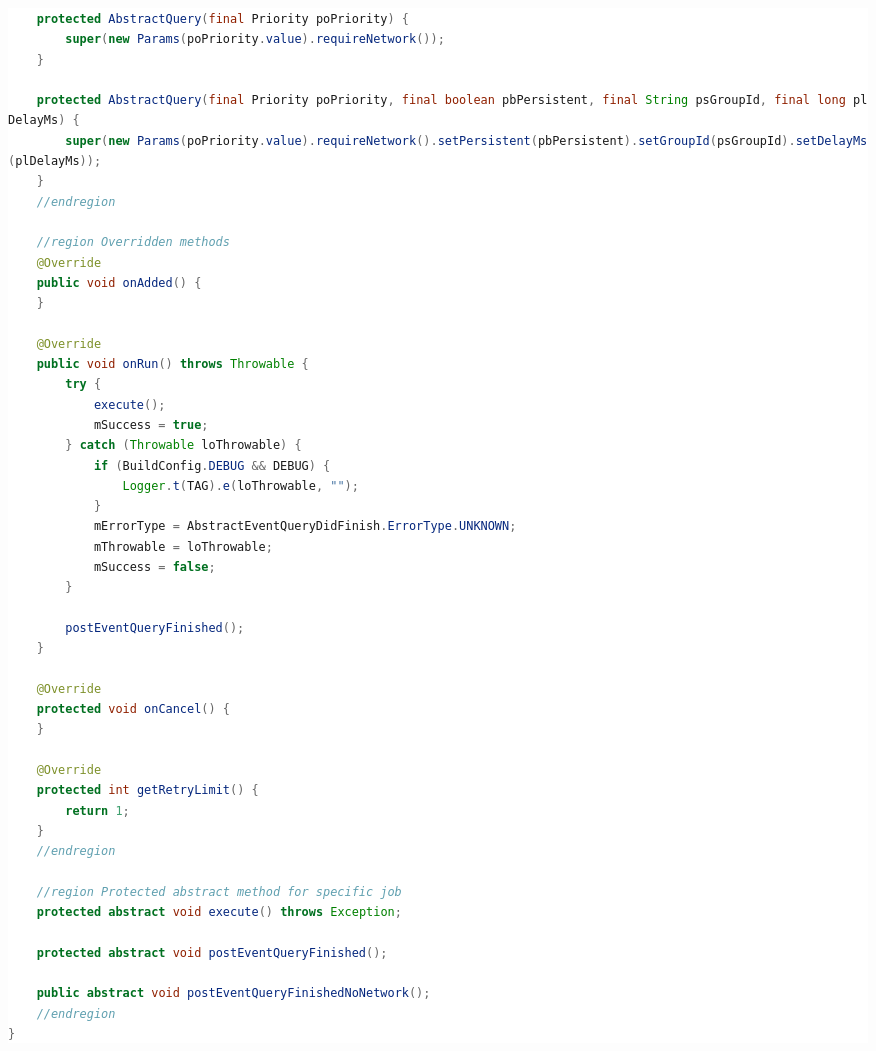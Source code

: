 ```java
    protected AbstractQuery(final Priority poPriority) {
        super(new Params(poPriority.value).requireNetwork());
    }

    protected AbstractQuery(final Priority poPriority, final boolean pbPersistent, final String psGroupId, final long plDelayMs) {
        super(new Params(poPriority.value).requireNetwork().setPersistent(pbPersistent).setGroupId(psGroupId).setDelayMs(plDelayMs));
    }
    //endregion

    //region Overridden methods
    @Override
    public void onAdded() {
    }

    @Override
    public void onRun() throws Throwable {
        try {
            execute();
            mSuccess = true;
        } catch (Throwable loThrowable) {
            if (BuildConfig.DEBUG && DEBUG) {
                Logger.t(TAG).e(loThrowable, "");
            }
            mErrorType = AbstractEventQueryDidFinish.ErrorType.UNKNOWN;
            mThrowable = loThrowable;
            mSuccess = false;
        }

        postEventQueryFinished();
    }

    @Override
    protected void onCancel() {
    }

    @Override
    protected int getRetryLimit() {
        return 1;
    }
    //endregion

    //region Protected abstract method for specific job
    protected abstract void execute() throws Exception;

    protected abstract void postEventQueryFinished();

    public abstract void postEventQueryFinishedNoNetwork();
    //endregion
}
```
